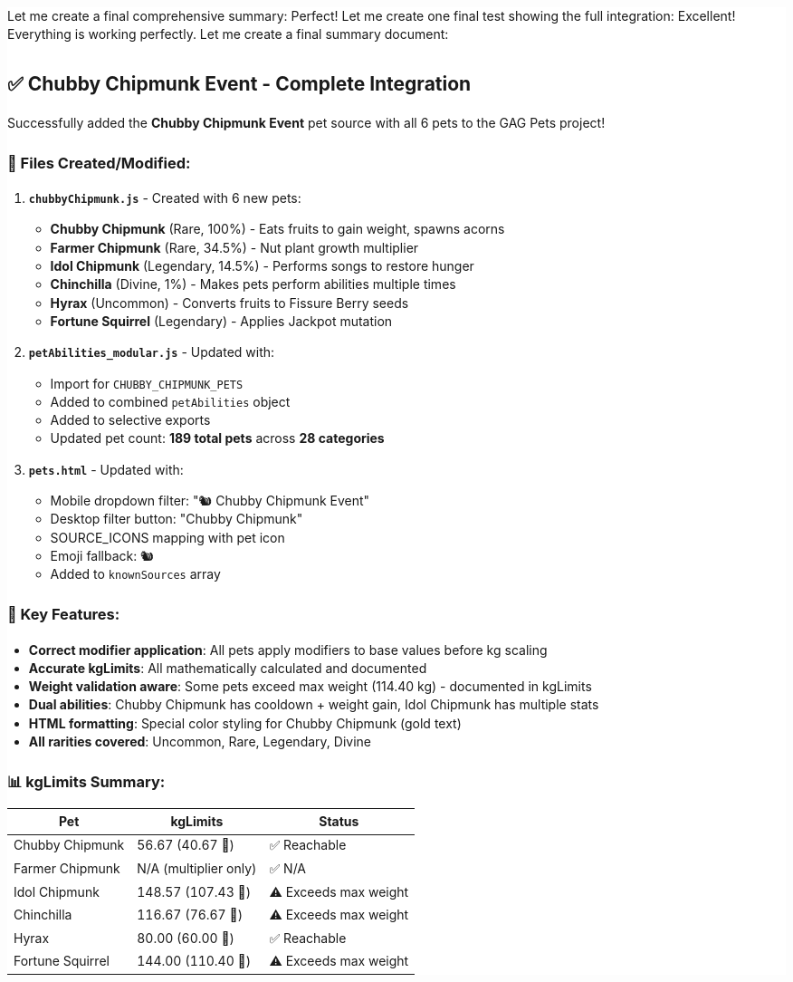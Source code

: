 Let me create a final comprehensive summary: Perfect! Let me create one final test showing the full integration: Excellent! Everything is working perfectly. Let me create a final summary document:

## ✅ Chubby Chipmunk Event - Complete Integration

Successfully added the **Chubby Chipmunk Event** pet source with all 6 pets to the GAG Pets project!

### 📁 Files Created/Modified:

1. **`chubbyChipmunk.js`** - Created with 6 new pets:
   - **Chubby Chipmunk** (Rare, 100%) - Eats fruits to gain weight, spawns acorns
   - **Farmer Chipmunk** (Rare, 34.5%) - Nut plant growth multiplier
   - **Idol Chipmunk** (Legendary, 14.5%) - Performs songs to restore hunger
   - **Chinchilla** (Divine, 1%) - Makes pets perform abilities multiple times
   - **Hyrax** (Uncommon) - Converts fruits to Fissure Berry seeds
   - **Fortune Squirrel** (Legendary) - Applies Jackpot mutation

2. **`petAbilities_modular.js`** - Updated with:
   - Import for `CHUBBY_CHIPMUNK_PETS`
   - Added to combined `petAbilities` object
   - Added to selective exports
   - Updated pet count: **189 total pets** across **28 categories**

3. **`pets.html`** - Updated with:
   - Mobile dropdown filter: "🐿️ Chubby Chipmunk Event"
   - Desktop filter button: "Chubby Chipmunk"
   - SOURCE_ICONS mapping with pet icon
   - Emoji fallback: 🐿️
   - Added to `knownSources` array

### 🎯 Key Features:

- **Correct modifier application**: All pets apply modifiers to base values before kg scaling
- **Accurate kgLimits**: All mathematically calculated and documented
- **Weight validation aware**: Some pets exceed max weight (114.40 kg) - documented in kgLimits
- **Dual abilities**: Chubby Chipmunk has cooldown + weight gain, Idol Chipmunk has multiple stats
- **HTML formatting**: Special color styling for Chubby Chipmunk (gold text)
- **All rarities covered**: Uncommon, Rare, Legendary, Divine

### 📊 kgLimits Summary:

| Pet | kgLimits | Status |
|-----|----------|--------|
| Chubby Chipmunk | 56.67 (40.67 🌈) | ✅ Reachable |
| Farmer Chipmunk | N/A (multiplier only) | ✅ N/A |
| Idol Chipmunk | 148.57 (107.43 🌈) | ⚠️ Exceeds max weight |
| Chinchilla | 116.67 (76.67 🌈) | ⚠️ Exceeds max weight |
| Hyrax | 80.00 (60.00 🌈) | ✅ Reachable |
| Fortune Squirrel | 144.00 (110.40 🌈) | ⚠️ Exceeds max weight |
